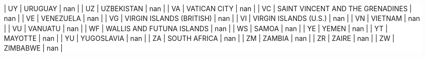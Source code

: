 | UY | URUGUAY | nan |
| UZ | UZBEKISTAN | nan |
| VA | VATICAN CITY | nan |
| VC | SAINT VINCENT AND THE GRENADINES | nan |
| VE | VENEZUELA | nan |
| VG | VIRGIN ISLANDS \(BRITISH\) | nan |
| VI | VIRGIN ISLANDS \(U.S.\) | nan |
| VN | VIETNAM | nan |
| VU | VANUATU | nan |
| WF | WALLIS AND FUTUNA ISLANDS | nan |
| WS | SAMOA | nan |
| YE | YEMEN | nan |
| YT | MAYOTTE | nan |
| YU | YUGOSLAVIA | nan |
| ZA | SOUTH AFRICA | nan |
| ZM | ZAMBIA | nan |
| ZR | ZAIRE | nan |
| ZW | ZIMBABWE | nan |


